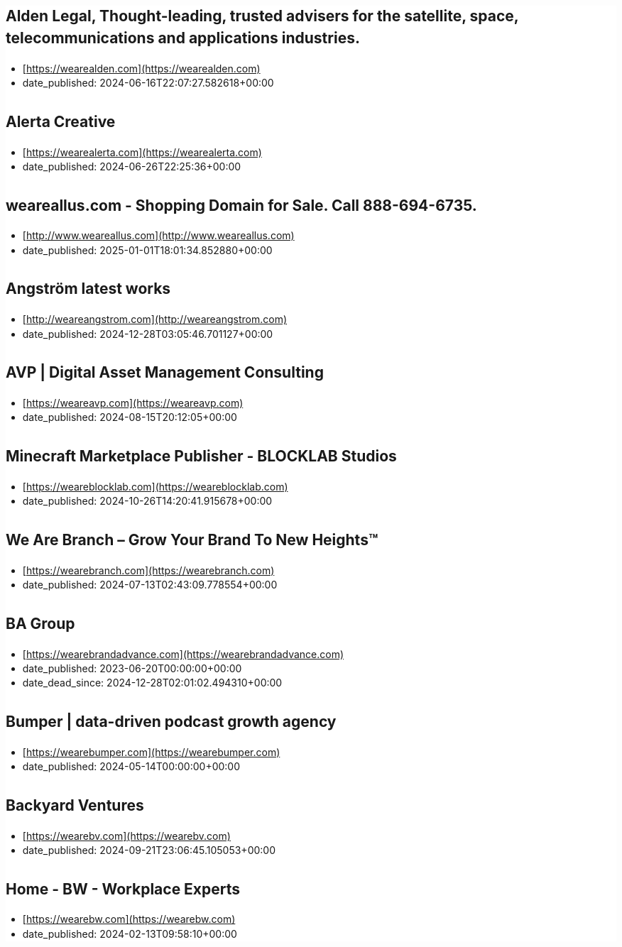  ## Alden Legal, Thought-leading, trusted advisers for the satellite, space, telecommunications and applications industries.
 - [https://wearealden.com](https://wearealden.com)
 - date_published: 2024-06-16T22:07:27.582618+00:00

 ## Alerta Creative
 - [https://wearealerta.com](https://wearealerta.com)
 - date_published: 2024-06-26T22:25:36+00:00

 ## weareallus.com - Shopping Domain for Sale. Call 888-694-6735.
 - [http://www.weareallus.com](http://www.weareallus.com)
 - date_published: 2025-01-01T18:01:34.852880+00:00

 ## Angström latest works
 - [http://weareangstrom.com](http://weareangstrom.com)
 - date_published: 2024-12-28T03:05:46.701127+00:00

 ## AVP | Digital Asset Management Consulting
 - [https://weareavp.com](https://weareavp.com)
 - date_published: 2024-08-15T20:12:05+00:00

 ## Minecraft Marketplace Publisher - BLOCKLAB Studios
 - [https://weareblocklab.com](https://weareblocklab.com)
 - date_published: 2024-10-26T14:20:41.915678+00:00

 ## We Are Branch – Grow Your Brand To New Heights™
 - [https://wearebranch.com](https://wearebranch.com)
 - date_published: 2024-07-13T02:43:09.778554+00:00

 ## BA Group
 - [https://wearebrandadvance.com](https://wearebrandadvance.com)
 - date_published: 2023-06-20T00:00:00+00:00
 - date_dead_since: 2024-12-28T02:01:02.494310+00:00

 ## Bumper | data-driven podcast growth agency
 - [https://wearebumper.com](https://wearebumper.com)
 - date_published: 2024-05-14T00:00:00+00:00

 ## Backyard Ventures
 - [https://wearebv.com](https://wearebv.com)
 - date_published: 2024-09-21T23:06:45.105053+00:00

 ## Home - BW - Workplace Experts
 - [https://wearebw.com](https://wearebw.com)
 - date_published: 2024-02-13T09:58:10+00:00
